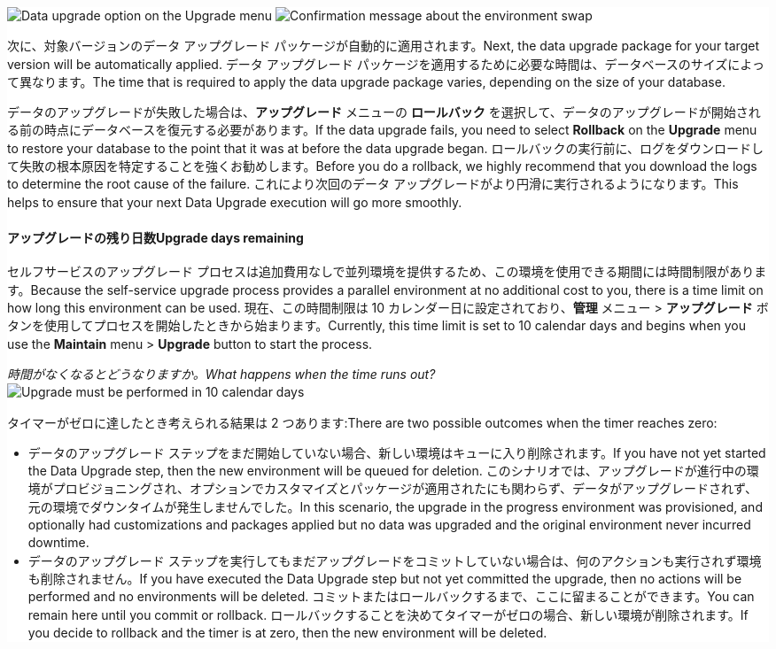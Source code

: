 <img src="media/UpgradeAutomation/08_DataUpgrade.png" width="700px" alt="Data upgrade option on the Upgrade menu" />

<img src="media/UpgradeAutomation/09_Swap.png" width="500px" alt="Confirmation message about the environment swap" />

<span data-ttu-id="e6014-305">次に、対象バージョンのデータ アップグレード パッケージが自動的に適用されます。</span><span class="sxs-lookup"><span data-stu-id="e6014-305">Next, the data upgrade package for your target version will be automatically applied.</span></span> <span data-ttu-id="e6014-306">データ アップグレード パッケージを適用するために必要な時間は、データベースのサイズによって異なります。</span><span class="sxs-lookup"><span data-stu-id="e6014-306">The time that is required to apply the data upgrade package varies, depending on the size of your database.</span></span>

<span data-ttu-id="e6014-307">データのアップグレードが失敗した場合は、**アップグレード** メニューの **ロールバック** を選択して、データのアップグレードが開始される前の時点にデータベースを復元する必要があります。</span><span class="sxs-lookup"><span data-stu-id="e6014-307">If the data upgrade fails, you need to select **Rollback** on the **Upgrade** menu to restore your database to the point that it was at before the data upgrade began.</span></span> <span data-ttu-id="e6014-308">ロールバックの実行前に、ログをダウンロードして失敗の根本原因を特定することを強くお勧めします。</span><span class="sxs-lookup"><span data-stu-id="e6014-308">Before you do a rollback, we highly recommend that you download the logs to determine the root cause of the failure.</span></span> <span data-ttu-id="e6014-309">これにより次回のデータ アップグレードがより円滑に実行されるようになります。</span><span class="sxs-lookup"><span data-stu-id="e6014-309">This helps to ensure that your next Data Upgrade execution will go more smoothly.</span></span>

#### <a name="upgrade-days-remaining"></a><span data-ttu-id="e6014-310">アップグレードの残り日数</span><span class="sxs-lookup"><span data-stu-id="e6014-310">Upgrade days remaining</span></span>
<span data-ttu-id="e6014-311">セルフサービスのアップグレード プロセスは追加費用なしで並列環境を提供するため、この環境を使用できる期間には時間制限があります。</span><span class="sxs-lookup"><span data-stu-id="e6014-311">Because the self-service upgrade process provides a parallel environment at no additional cost to you, there is a time limit on how long this environment can be used.</span></span>  <span data-ttu-id="e6014-312">現在、この時間制限は 10 カレンダー日に設定されており、**管理** メニュー > **アップグレード** ボタンを使用してプロセスを開始したときから始まります。</span><span class="sxs-lookup"><span data-stu-id="e6014-312">Currently, this time limit is set to 10 calendar days and begins when you use the **Maintain** menu > **Upgrade** button to start the process.</span></span>

<span data-ttu-id="e6014-313">*時間がなくなるとどうなりますか。*</span><span class="sxs-lookup"><span data-stu-id="e6014-313">*What happens when the time runs out?*</span></span> <br/>
<img src="media/UpgradeAutomation/Upgrade_Timer.png" width="300px" alt="Upgrade must be performed in 10 calendar days" />

<span data-ttu-id="e6014-314">タイマーがゼロに達したとき考えられる結果は 2 つあります:</span><span class="sxs-lookup"><span data-stu-id="e6014-314">There are two possible outcomes when the timer reaches zero:</span></span>
- <span data-ttu-id="e6014-315">データのアップグレード ステップをまだ開始していない場合、新しい環境はキューに入り削除されます。</span><span class="sxs-lookup"><span data-stu-id="e6014-315">If you have not yet started the Data Upgrade step, then the new environment will be queued for deletion.</span></span> <span data-ttu-id="e6014-316">このシナリオでは、アップグレードが進行中の環境がプロビジョニングされ、オプションでカスタマイズとパッケージが適用されたにも関わらず、データがアップグレードされず、元の環境でダウンタイムが発生しませんでした。</span><span class="sxs-lookup"><span data-stu-id="e6014-316">In this scenario, the upgrade in the progress environment was provisioned, and optionally had customizations and packages applied but no data was upgraded and the original environment never incurred downtime.</span></span>  
- <span data-ttu-id="e6014-317">データのアップグレード ステップを実行してもまだアップグレードをコミットしていない場合は、何のアクションも実行されず環境も削除されません。</span><span class="sxs-lookup"><span data-stu-id="e6014-317">If you have executed the Data Upgrade step but not yet committed the upgrade, then no actions will be performed and no environments will be deleted.</span></span> <span data-ttu-id="e6014-318">コミットまたはロールバックするまで、ここに留まることができます。</span><span class="sxs-lookup"><span data-stu-id="e6014-318">You can remain here until you commit or rollback.</span></span> <span data-ttu-id="e6014-319">ロールバックすることを決めてタイマーがゼロの場合、新しい環境が削除されます。</span><span class="sxs-lookup"><span data-stu-id="e6014-319">If you decide to rollback and the timer is at zero, then the new environment will be deleted.</span></span>
